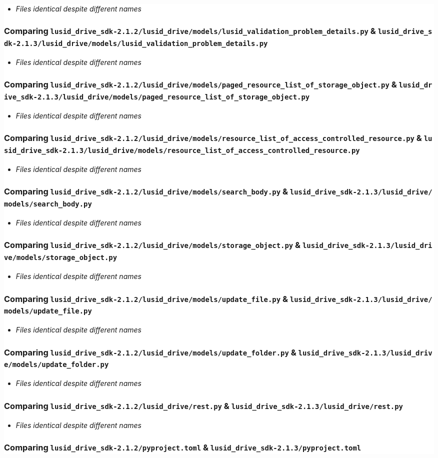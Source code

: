 * *Files identical despite different names*

### Comparing `lusid_drive_sdk-2.1.2/lusid_drive/models/lusid_validation_problem_details.py` & `lusid_drive_sdk-2.1.3/lusid_drive/models/lusid_validation_problem_details.py`

 * *Files identical despite different names*

### Comparing `lusid_drive_sdk-2.1.2/lusid_drive/models/paged_resource_list_of_storage_object.py` & `lusid_drive_sdk-2.1.3/lusid_drive/models/paged_resource_list_of_storage_object.py`

 * *Files identical despite different names*

### Comparing `lusid_drive_sdk-2.1.2/lusid_drive/models/resource_list_of_access_controlled_resource.py` & `lusid_drive_sdk-2.1.3/lusid_drive/models/resource_list_of_access_controlled_resource.py`

 * *Files identical despite different names*

### Comparing `lusid_drive_sdk-2.1.2/lusid_drive/models/search_body.py` & `lusid_drive_sdk-2.1.3/lusid_drive/models/search_body.py`

 * *Files identical despite different names*

### Comparing `lusid_drive_sdk-2.1.2/lusid_drive/models/storage_object.py` & `lusid_drive_sdk-2.1.3/lusid_drive/models/storage_object.py`

 * *Files identical despite different names*

### Comparing `lusid_drive_sdk-2.1.2/lusid_drive/models/update_file.py` & `lusid_drive_sdk-2.1.3/lusid_drive/models/update_file.py`

 * *Files identical despite different names*

### Comparing `lusid_drive_sdk-2.1.2/lusid_drive/models/update_folder.py` & `lusid_drive_sdk-2.1.3/lusid_drive/models/update_folder.py`

 * *Files identical despite different names*

### Comparing `lusid_drive_sdk-2.1.2/lusid_drive/rest.py` & `lusid_drive_sdk-2.1.3/lusid_drive/rest.py`

 * *Files identical despite different names*

### Comparing `lusid_drive_sdk-2.1.2/pyproject.toml` & `lusid_drive_sdk-2.1.3/pyproject.toml`

